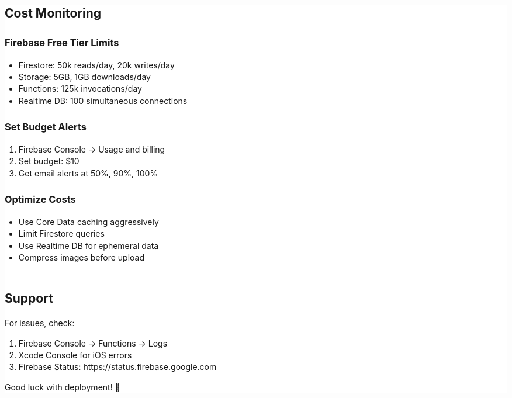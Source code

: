 ## Cost Monitoring

### Firebase Free Tier Limits
- Firestore: 50k reads/day, 20k writes/day
- Storage: 5GB, 1GB downloads/day
- Functions: 125k invocations/day
- Realtime DB: 100 simultaneous connections

### Set Budget Alerts
1. Firebase Console → Usage and billing
2. Set budget: $10
3. Get email alerts at 50%, 90%, 100%

### Optimize Costs
- Use Core Data caching aggressively
- Limit Firestore queries
- Use Realtime DB for ephemeral data
- Compress images before upload

---

## Support

For issues, check:
1. Firebase Console → Functions → Logs
2. Xcode Console for iOS errors
3. Firebase Status: https://status.firebase.google.com

Good luck with deployment! 🚀

